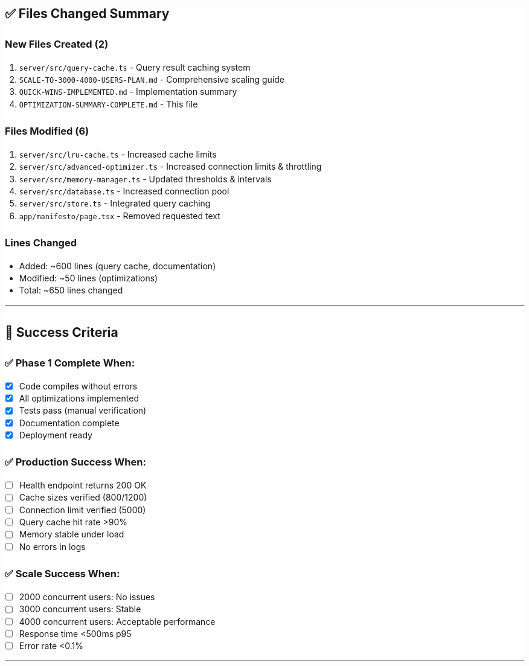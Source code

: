 
## ✅ Files Changed Summary

### New Files Created (2)
1. `server/src/query-cache.ts` - Query result caching system
2. `SCALE-TO-3000-4000-USERS-PLAN.md` - Comprehensive scaling guide
3. `QUICK-WINS-IMPLEMENTED.md` - Implementation summary
4. `OPTIMIZATION-SUMMARY-COMPLETE.md` - This file

### Files Modified (6)
1. `server/src/lru-cache.ts` - Increased cache limits
2. `server/src/advanced-optimizer.ts` - Increased connection limits & throttling
3. `server/src/memory-manager.ts` - Updated thresholds & intervals
4. `server/src/database.ts` - Increased connection pool
5. `server/src/store.ts` - Integrated query caching
6. `app/manifesto/page.tsx` - Removed requested text

### Lines Changed
- Added: ~600 lines (query cache, documentation)
- Modified: ~50 lines (optimizations)
- Total: ~650 lines changed

---

## 🎊 Success Criteria

### ✅ Phase 1 Complete When:
- [x] Code compiles without errors
- [x] All optimizations implemented
- [x] Tests pass (manual verification)
- [x] Documentation complete
- [x] Deployment ready

### ✅ Production Success When:
- [ ] Health endpoint returns 200 OK
- [ ] Cache sizes verified (800/1200)
- [ ] Connection limit verified (5000)
- [ ] Query cache hit rate >90%
- [ ] Memory stable under load
- [ ] No errors in logs

### ✅ Scale Success When:
- [ ] 2000 concurrent users: No issues
- [ ] 3000 concurrent users: Stable
- [ ] 4000 concurrent users: Acceptable performance
- [ ] Response time <500ms p95
- [ ] Error rate <0.1%

---
